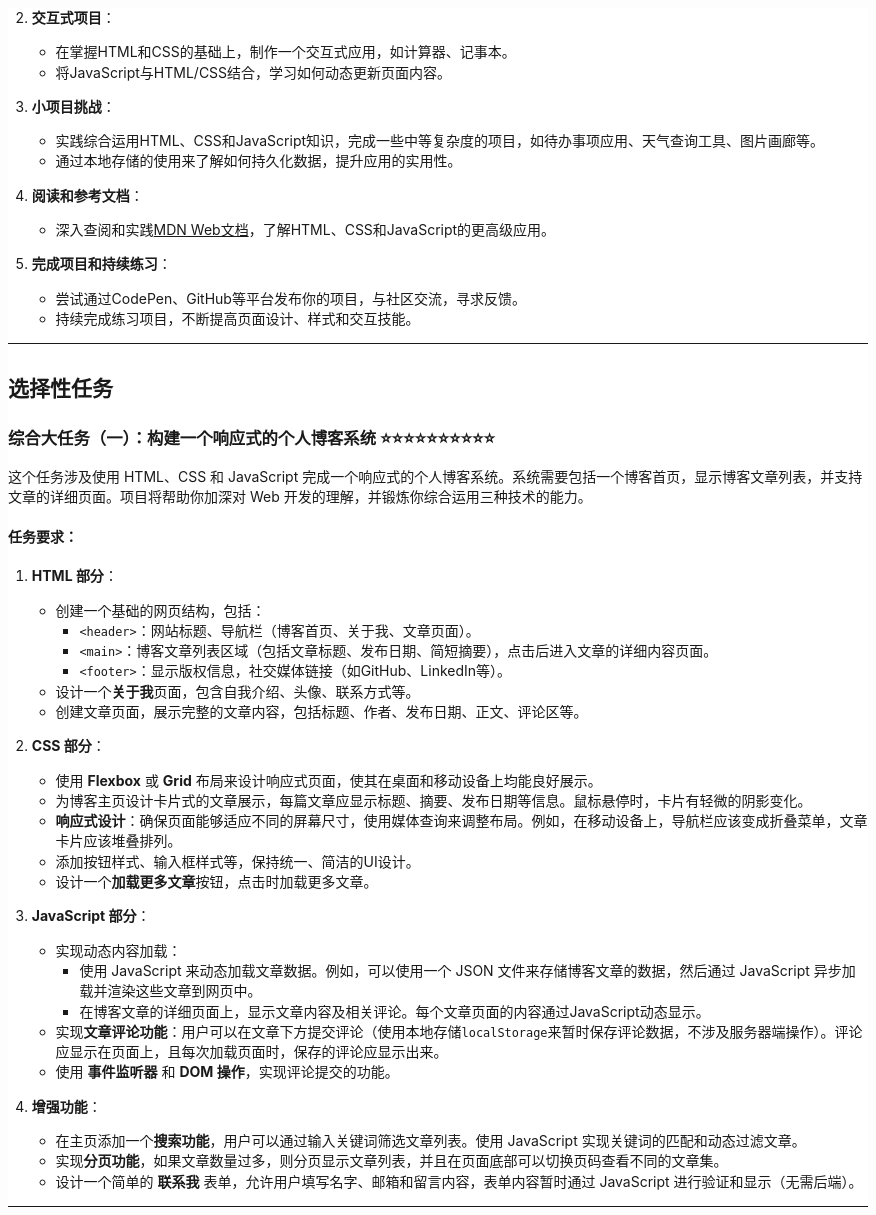 2. **交互式项目**：
   - 在掌握HTML和CSS的基础上，制作一个交互式应用，如计算器、记事本。
   - 将JavaScript与HTML/CSS结合，学习如何动态更新页面内容。

3. **小项目挑战**：
   - 实践综合运用HTML、CSS和JavaScript知识，完成一些中等复杂度的项目，如待办事项应用、天气查询工具、图片画廊等。
   - 通过本地存储的使用来了解如何持久化数据，提升应用的实用性。

4. **阅读和参考文档**：
   - 深入查阅和实践[MDN Web文档](https://developer.mozilla.org/zh-CN/)，了解HTML、CSS和JavaScript的更高级应用。

5. **完成项目和持续练习**：
   - 尝试通过CodePen、GitHub等平台发布你的项目，与社区交流，寻求反馈。
   - 持续完成练习项目，不断提高页面设计、样式和交互技能。

---

## 选择性任务 

### 综合大任务（一）：**构建一个响应式的个人博客系统** ⭐⭐⭐⭐⭐⭐⭐⭐⭐⭐

这个任务涉及使用 HTML、CSS 和 JavaScript 完成一个响应式的个人博客系统。系统需要包括一个博客首页，显示博客文章列表，并支持文章的详细页面。项目将帮助你加深对 Web 开发的理解，并锻炼你综合运用三种技术的能力。

#### 任务要求：

1. **HTML 部分**：
   - 创建一个基础的网页结构，包括：
      - `<header>`：网站标题、导航栏（博客首页、关于我、文章页面）。
      - `<main>`：博客文章列表区域（包括文章标题、发布日期、简短摘要），点击后进入文章的详细内容页面。
      - `<footer>`：显示版权信息，社交媒体链接（如GitHub、LinkedIn等）。
   - 设计一个**关于我**页面，包含自我介绍、头像、联系方式等。
   - 创建文章页面，展示完整的文章内容，包括标题、作者、发布日期、正文、评论区等。

2. **CSS 部分**：
   - 使用 **Flexbox** 或 **Grid** 布局来设计响应式页面，使其在桌面和移动设备上均能良好展示。
   - 为博客主页设计卡片式的文章展示，每篇文章应显示标题、摘要、发布日期等信息。鼠标悬停时，卡片有轻微的阴影变化。
   - **响应式设计**：确保页面能够适应不同的屏幕尺寸，使用媒体查询来调整布局。例如，在移动设备上，导航栏应该变成折叠菜单，文章卡片应该堆叠排列。
   - 添加按钮样式、输入框样式等，保持统一、简洁的UI设计。
   - 设计一个**加载更多文章**按钮，点击时加载更多文章。

3. **JavaScript 部分**：
   - 实现动态内容加载：
      - 使用 JavaScript 来动态加载文章数据。例如，可以使用一个 JSON 文件来存储博客文章的数据，然后通过 JavaScript 异步加载并渲染这些文章到网页中。
      - 在博客文章的详细页面上，显示文章内容及相关评论。每个文章页面的内容通过JavaScript动态显示。
   - 实现**文章评论功能**：用户可以在文章下方提交评论（使用本地存储`localStorage`来暂时保存评论数据，不涉及服务器端操作）。评论应显示在页面上，且每次加载页面时，保存的评论应显示出来。
   - 使用 **事件监听器** 和 **DOM 操作**，实现评论提交的功能。

4. **增强功能**：
   - 在主页添加一个**搜索功能**，用户可以通过输入关键词筛选文章列表。使用 JavaScript 实现关键词的匹配和动态过滤文章。
   - 实现**分页功能**，如果文章数量过多，则分页显示文章列表，并且在页面底部可以切换页码查看不同的文章集。
   - 设计一个简单的 **联系我** 表单，允许用户填写名字、邮箱和留言内容，表单内容暂时通过 JavaScript 进行验证和显示（无需后端）。

---